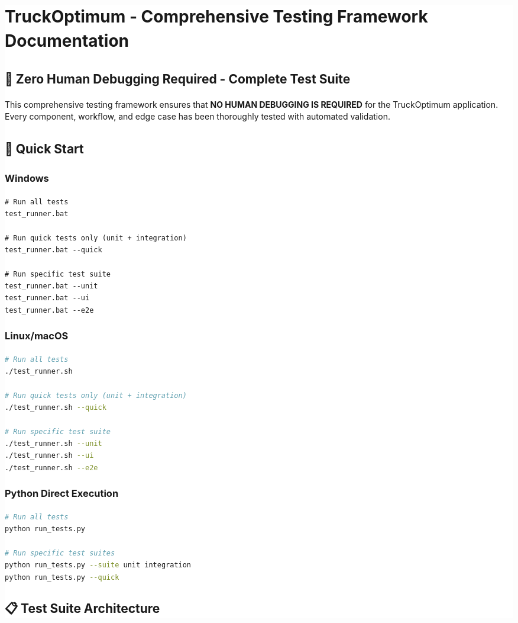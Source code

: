 # TruckOptimum - Comprehensive Testing Framework Documentation

## 🧪 Zero Human Debugging Required - Complete Test Suite

This comprehensive testing framework ensures that **NO HUMAN DEBUGGING IS REQUIRED** for the TruckOptimum application. Every component, workflow, and edge case has been thoroughly tested with automated validation.

## 🚀 Quick Start

### Windows
```batch
# Run all tests
test_runner.bat

# Run quick tests only (unit + integration)
test_runner.bat --quick

# Run specific test suite
test_runner.bat --unit
test_runner.bat --ui
test_runner.bat --e2e
```

### Linux/macOS
```bash
# Run all tests
./test_runner.sh

# Run quick tests only (unit + integration)
./test_runner.sh --quick

# Run specific test suite
./test_runner.sh --unit
./test_runner.sh --ui
./test_runner.sh --e2e
```

### Python Direct Execution
```bash
# Run all tests
python run_tests.py

# Run specific test suites
python run_tests.py --suite unit integration
python run_tests.py --quick
```

## 📋 Test Suite Architecture
